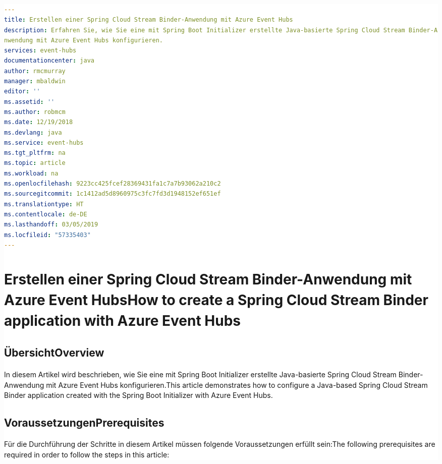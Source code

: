```yaml
---
title: Erstellen einer Spring Cloud Stream Binder-Anwendung mit Azure Event Hubs
description: Erfahren Sie, wie Sie eine mit Spring Boot Initializer erstellte Java-basierte Spring Cloud Stream Binder-Anwendung mit Azure Event Hubs konfigurieren.
services: event-hubs
documentationcenter: java
author: rmcmurray
manager: mbaldwin
editor: ''
ms.assetid: ''
ms.author: robmcm
ms.date: 12/19/2018
ms.devlang: java
ms.service: event-hubs
ms.tgt_pltfrm: na
ms.topic: article
ms.workload: na
ms.openlocfilehash: 9223cc425fcef28369431fa1c7a7b93062a210c2
ms.sourcegitcommit: 1c1412ad5d8960975c3fc7fd3d1948152ef651ef
ms.translationtype: HT
ms.contentlocale: de-DE
ms.lasthandoff: 03/05/2019
ms.locfileid: "57335403"
---
```

# <a name="how-to-create-a-spring-cloud-stream-binder-application-with-azure-event-hubs"></a><span data-ttu-id="fd3a1-103">Erstellen einer Spring Cloud Stream Binder-Anwendung mit Azure Event Hubs</span><span class="sxs-lookup"><span data-stu-id="fd3a1-103">How to create a Spring Cloud Stream Binder application with Azure Event Hubs</span></span>

## <a name="overview"></a><span data-ttu-id="fd3a1-104">Übersicht</span><span class="sxs-lookup"><span data-stu-id="fd3a1-104">Overview</span></span>

<span data-ttu-id="fd3a1-105">In diesem Artikel wird beschrieben, wie Sie eine mit Spring Boot Initializer erstellte Java-basierte Spring Cloud Stream Binder-Anwendung mit Azure Event Hubs konfigurieren.</span><span class="sxs-lookup"><span data-stu-id="fd3a1-105">This article demonstrates how to configure a Java-based Spring Cloud Stream Binder application created with the Spring Boot Initializer with Azure Event Hubs.</span></span>

## <a name="prerequisites"></a><span data-ttu-id="fd3a1-106">Voraussetzungen</span><span class="sxs-lookup"><span data-stu-id="fd3a1-106">Prerequisites</span></span>

<span data-ttu-id="fd3a1-107">Für die Durchführung der Schritte in diesem Artikel müssen folgende Voraussetzungen erfüllt sein:</span><span class="sxs-lookup"><span data-stu-id="fd3a1-107">The following prerequisites are required in order to follow the steps in this article:</span></span>
